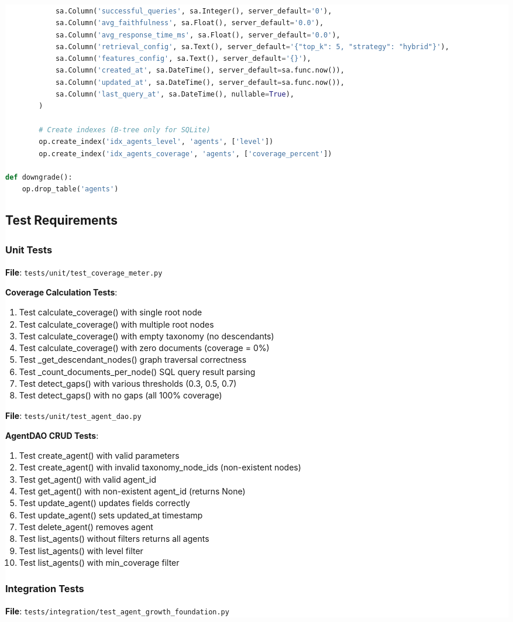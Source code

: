 ```python
            sa.Column('successful_queries', sa.Integer(), server_default='0'),
            sa.Column('avg_faithfulness', sa.Float(), server_default='0.0'),
            sa.Column('avg_response_time_ms', sa.Float(), server_default='0.0'),
            sa.Column('retrieval_config', sa.Text(), server_default='{"top_k": 5, "strategy": "hybrid"}'),
            sa.Column('features_config', sa.Text(), server_default='{}'),
            sa.Column('created_at', sa.DateTime(), server_default=sa.func.now()),
            sa.Column('updated_at', sa.DateTime(), server_default=sa.func.now()),
            sa.Column('last_query_at', sa.DateTime(), nullable=True),
        )

        # Create indexes (B-tree only for SQLite)
        op.create_index('idx_agents_level', 'agents', ['level'])
        op.create_index('idx_agents_coverage', 'agents', ['coverage_percent'])

def downgrade():
    op.drop_table('agents')
```

## Test Requirements

### Unit Tests

**File**: `tests/unit/test_coverage_meter.py`

**Coverage Calculation Tests**:
1. Test calculate_coverage() with single root node
2. Test calculate_coverage() with multiple root nodes
3. Test calculate_coverage() with empty taxonomy (no descendants)
4. Test calculate_coverage() with zero documents (coverage = 0%)
5. Test _get_descendant_nodes() graph traversal correctness
6. Test _count_documents_per_node() SQL query result parsing
7. Test detect_gaps() with various thresholds (0.3, 0.5, 0.7)
8. Test detect_gaps() with no gaps (all 100% coverage)

**File**: `tests/unit/test_agent_dao.py`

**AgentDAO CRUD Tests**:
1. Test create_agent() with valid parameters
2. Test create_agent() with invalid taxonomy_node_ids (non-existent nodes)
3. Test get_agent() with valid agent_id
4. Test get_agent() with non-existent agent_id (returns None)
5. Test update_agent() updates fields correctly
6. Test update_agent() sets updated_at timestamp
7. Test delete_agent() removes agent
8. Test list_agents() without filters returns all agents
9. Test list_agents() with level filter
10. Test list_agents() with min_coverage filter

### Integration Tests

**File**: `tests/integration/test_agent_growth_foundation.py`
